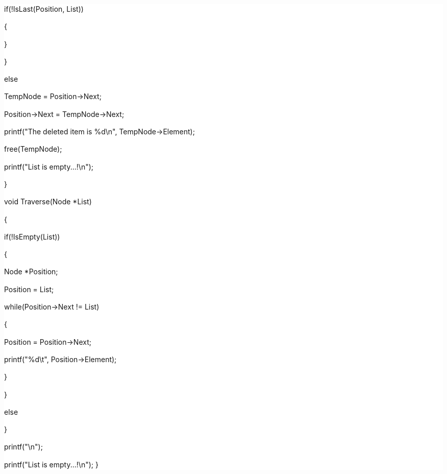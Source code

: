 if(!IsLast(Position, List))

{

}

}

else

TempNode = Position->Next;

Position->Next = TempNode->Next;

printf("The deleted item is %d\n", TempNode->Element);

free(TempNode);

printf("List is empty...!\n");

}

void Traverse(Node *List)

{

if(!IsEmpty(List))

{

Node *Position;

Position = List;

while(Position->Next != List)

{

Position = Position->Next;

printf("%d\t", Position->Element);

}

}

else

}

printf("\n");

printf("List is empty...!\n");
}


